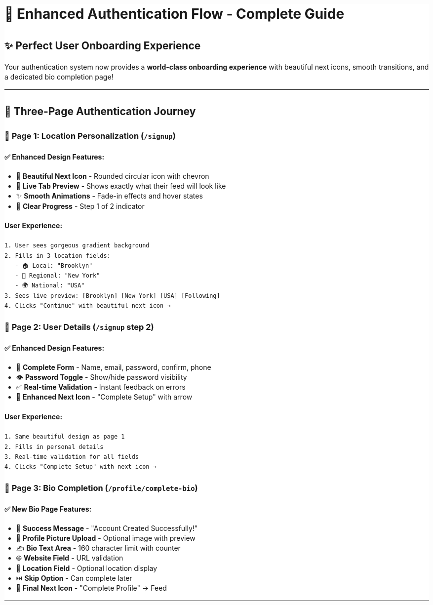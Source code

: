 # 🚀 **Enhanced Authentication Flow - Complete Guide**

## ✨ **Perfect User Onboarding Experience**

Your authentication system now provides a **world-class onboarding experience** with beautiful next icons, smooth transitions, and a dedicated bio completion page!

---

## 📱 **Three-Page Authentication Journey**

### 🏁 **Page 1: Location Personalization** (`/signup`)

#### **✅ Enhanced Design Features:**
- 🎨 **Beautiful Next Icon** - Rounded circular icon with chevron
- 📍 **Live Tab Preview** - Shows exactly what their feed will look like
- ✨ **Smooth Animations** - Fade-in effects and hover states
- 🎯 **Clear Progress** - Step 1 of 2 indicator

#### **User Experience:**
```
1. User sees gorgeous gradient background
2. Fills in 3 location fields:
   - 🏠 Local: "Brooklyn"
   - 🌆 Regional: "New York"  
   - 🌍 National: "USA"
3. Sees live preview: [Brooklyn] [New York] [USA] [Following]
4. Clicks "Continue" with beautiful next icon →
```

### 👤 **Page 2: User Details** (`/signup` step 2)

#### **✅ Enhanced Design Features:**
- 🔐 **Complete Form** - Name, email, password, confirm, phone
- 👁️ **Password Toggle** - Show/hide password visibility
- ✅ **Real-time Validation** - Instant feedback on errors
- 🎯 **Enhanced Next Icon** - "Complete Setup" with arrow

#### **User Experience:**
```
1. Same beautiful design as page 1
2. Fills in personal details
3. Real-time validation for all fields
4. Clicks "Complete Setup" with next icon →
```

### 🎯 **Page 3: Bio Completion** (`/profile/complete-bio`)

#### **✅ New Bio Page Features:**
- 🎉 **Success Message** - "Account Created Successfully!"
- 📸 **Profile Picture Upload** - Optional image with preview
- ✍️ **Bio Text Area** - 160 character limit with counter
- 🌐 **Website Field** - URL validation
- 📍 **Location Field** - Optional location display
- ⏭️ **Skip Option** - Can complete later
- 🎯 **Final Next Icon** - "Complete Profile" → Feed

---
